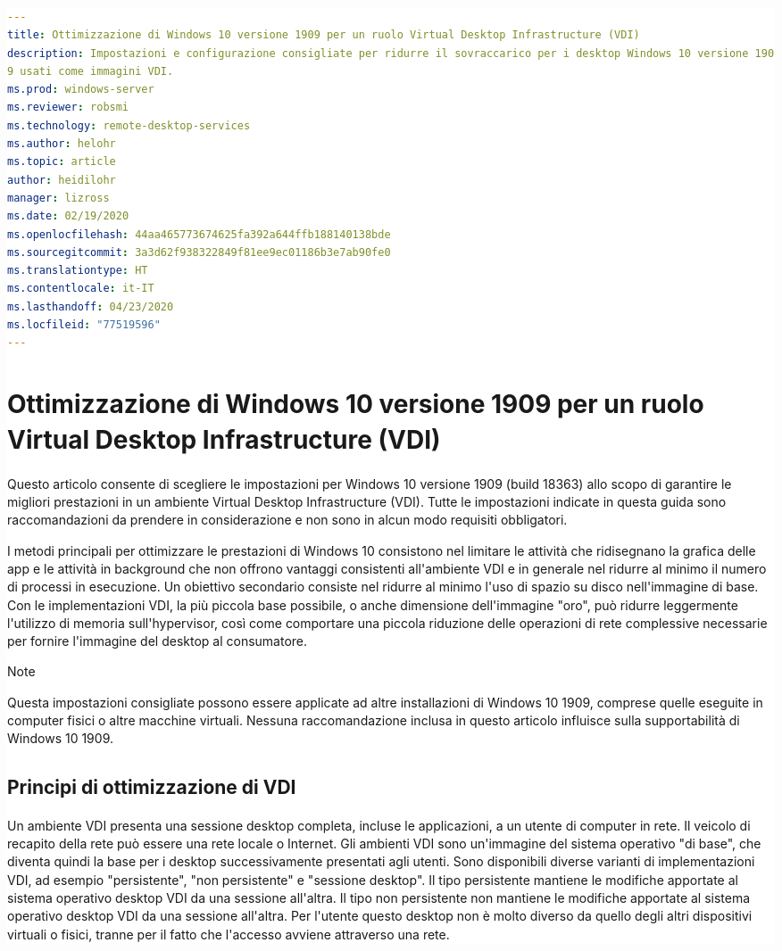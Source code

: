 ```yaml
---
title: Ottimizzazione di Windows 10 versione 1909 per un ruolo Virtual Desktop Infrastructure (VDI)
description: Impostazioni e configurazione consigliate per ridurre il sovraccarico per i desktop Windows 10 versione 1909 usati come immagini VDI.
ms.prod: windows-server
ms.reviewer: robsmi
ms.technology: remote-desktop-services
ms.author: helohr
ms.topic: article
author: heidilohr
manager: lizross
ms.date: 02/19/2020
ms.openlocfilehash: 44aa465773674625fa392a644ffb188140138bde
ms.sourcegitcommit: 3a3d62f938322849f81ee9ec01186b3e7ab90fe0
ms.translationtype: HT
ms.contentlocale: it-IT
ms.lasthandoff: 04/23/2020
ms.locfileid: "77519596"
---
```

# <a name="optimizing-windows-10-version-1909-for-a-virtual-desktop-infrastructure-vdi-role"></a>Ottimizzazione di Windows 10 versione 1909 per un ruolo Virtual Desktop Infrastructure (VDI)

Questo articolo consente di scegliere le impostazioni per Windows 10 versione 1909 (build 18363) allo scopo di garantire le migliori prestazioni in un ambiente Virtual Desktop Infrastructure (VDI). Tutte le impostazioni indicate in questa guida sono raccomandazioni da prendere in considerazione e non sono in alcun modo requisiti obbligatori.

I metodi principali per ottimizzare le prestazioni di Windows 10 consistono nel limitare le attività che ridisegnano la grafica delle app e le attività in background che non offrono vantaggi consistenti all'ambiente VDI e in generale nel ridurre al minimo il numero di processi in esecuzione. Un obiettivo secondario consiste nel ridurre al minimo l'uso di spazio su disco nell'immagine di base. Con le implementazioni VDI, la più piccola base possibile, o anche dimensione dell'immagine "oro", può ridurre leggermente l'utilizzo di memoria sull'hypervisor, così come comportare una piccola riduzione delle operazioni di rete complessive necessarie per fornire l'immagine del desktop al consumatore.

> [!NOTE]
> Questa impostazioni consigliate possono essere applicate ad altre installazioni di Windows 10 1909, comprese quelle eseguite in computer fisici o altre macchine virtuali. Nessuna raccomandazione inclusa in questo articolo influisce sulla supportabilità di Windows 10 1909.

## <a name="vdi-optimization-principles"></a>Principi di ottimizzazione di VDI

Un ambiente VDI presenta una sessione desktop completa, incluse le applicazioni, a un utente di computer in rete. Il veicolo di recapito della rete può essere una rete locale o Internet. Gli ambienti VDI sono un'immagine del sistema operativo "di base", che diventa quindi la base per i desktop successivamente presentati agli utenti. Sono disponibili diverse varianti di implementazioni VDI, ad esempio "persistente", "non persistente" e "sessione desktop". Il tipo persistente mantiene le modifiche apportate al sistema operativo desktop VDI da una sessione all'altra. Il tipo non persistente non mantiene le modifiche apportate al sistema operativo desktop VDI da una sessione all'altra. Per l'utente questo desktop non è molto diverso da quello degli altri dispositivi virtuali o fisici, tranne per il fatto che l'accesso avviene attraverso una rete.
